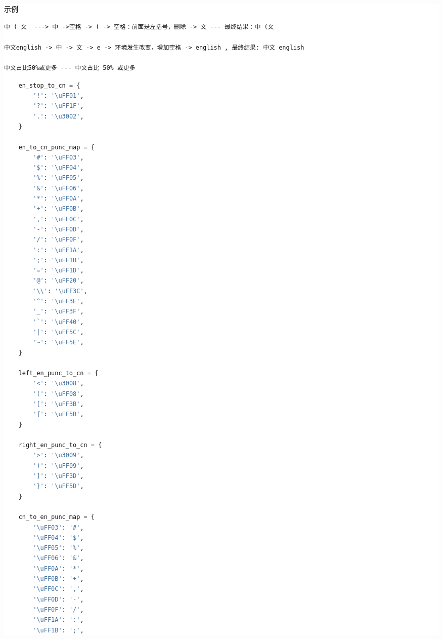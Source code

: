 示例 

```txt
中 ( 文  ---> 中 ->空格 -> ( -> 空格：前面是左括号，删除 -> 文 --- 最终结果：中 (文

中文english -> 中 -> 文 -> e -> 环境发生改变，增加空格 -> english , 最终结果: 中文 english

中文占比50%或更多 --- 中文占比 50% 或更多
```

```python
    en_stop_to_cn = {
        '!': '\uFF01',
        '?': '\uFF1F',
        '.': '\u3002',
    }

    en_to_cn_punc_map = {
        '#': '\uFF03',
        '$': '\uFF04',
        '%': '\uFF05',
        '&': '\uFF06',
        '*': '\uFF0A',
        '+': '\uFF0B',
        ',': '\uFF0C',
        '-': '\uFF0D',
        '/': '\uFF0F',
        ':': '\uFF1A',
        ';': '\uFF1B',
        '=': '\uFF1D',
        '@': '\uFF20',
        '\\': '\uFF3C',
        '^': '\uFF3E',
        '_': '\uFF3F',
        '`': '\uFF40',
        '|': '\uFF5C',
        '~': '\uFF5E',
    }

    left_en_punc_to_cn = {
        '<': '\u3008',
        '(': '\uFF08',
        '[': '\uFF3B',
        '{': '\uFF5B',
    }

    right_en_punc_to_cn = {
        '>': '\u3009',
        ')': '\uFF09',
        ']': '\uFF3D',
        '}': '\uFF5D',
    }

    cn_to_en_punc_map = {
        '\uFF03': '#',
        '\uFF04': '$',
        '\uFF05': '%',
        '\uFF06': '&',
        '\uFF0A': '*',
        '\uFF0B': '+',
        '\uFF0C': ',',
        '\uFF0D': '-',
        '\uFF0F': '/',
        '\uFF1A': ':',
        '\uFF1B': ';',
```
